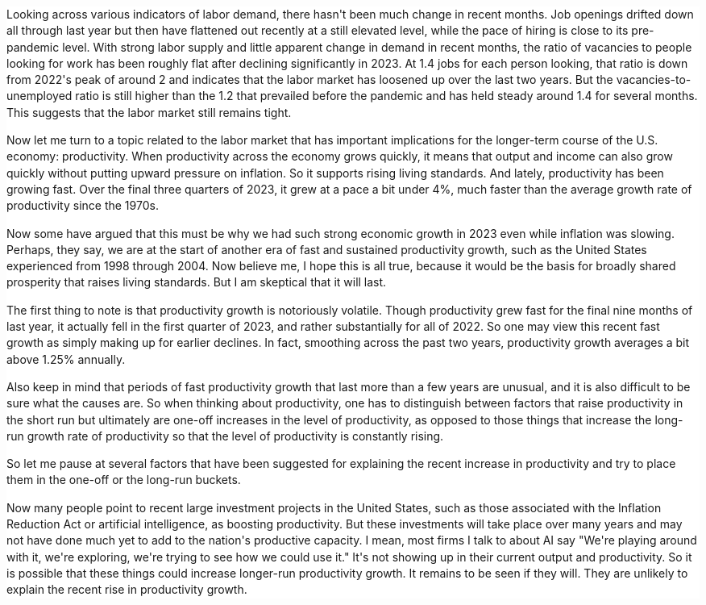 <p><span id="sentence-40" data-timestamp="07:51" class="neutral bold">Looking across various indicators of labor demand, there hasn't been much change in recent months.</span> <span id="sentence-41" data-timestamp="07:58" class="hawkish bold">Job openings drifted down all through last year but then have flattened out recently at a still elevated level, while the pace of hiring is close to its pre-pandemic level.</span> <span id="sentence-42" data-timestamp="08:12" class="hawkish bold">With strong labor supply and little apparent change in demand in recent months, the ratio of vacancies to people looking for work has been roughly flat after declining significantly in 2023.</span> <span id="sentence-43" data-timestamp="08:28" class="hawkish bold">At 1.4 jobs for each person looking, that ratio is down from 2022's peak of around 2 and indicates that the labor market has loosened up over the last two years. But the vacancies-to-unemployed ratio is still higher than the 1.2 that prevailed before the pandemic and has held steady around 1.4 for several months.</span> <span id="sentence-44" data-timestamp="08:56" class="hawkish bold">This suggests that the labor market still remains tight.</span></p>

<p><span id="sentence-45" data-timestamp="09:05" class="neutral">Now let me turn to a topic related to the labor market that has important implications for the longer-term course of the U.S. economy: productivity.</span> <span id="sentence-46" data-timestamp="09:17" class="neutral">When productivity across the economy grows quickly, it means that output and income can also grow quickly without putting upward pressure on inflation. So it supports rising living standards.</span> <span id="sentence-47" data-timestamp="09:32" class="neutral">And lately, productivity has been growing fast. Over the final three quarters of 2023, it grew at a pace a bit under 4%, much faster than the average growth rate of productivity since the 1970s.</span></p>

<p><span id="sentence-48" data-timestamp="09:50" class="neutral">Now some have argued that this must be why we had such strong economic growth in 2023 even while inflation was slowing. Perhaps, they say, we are at the start of another era of fast and sustained productivity growth, such as the United States experienced from 1998 through 2004.</span> <span id="sentence-49" data-timestamp="10:12" class="neutral">Now believe me, I hope this is all true, because it would be the basis for broadly shared prosperity that raises living standards.</span> <span id="sentence-50" data-timestamp="10:23" class="neutral">But I am skeptical that it will last.</span></p>

<p><span id="sentence-51" data-timestamp="10:29" class="neutral">The first thing to note is that productivity growth is notoriously volatile. Though productivity grew fast for the final nine months of last year, it actually fell in the first quarter of 2023, and rather substantially for all of 2022.</span> <span id="sentence-52" data-timestamp="10:48" class="neutral">So one may view this recent fast growth as simply making up for earlier declines.</span> <span id="sentence-53" data-timestamp="10:55" class="neutral">In fact, smoothing across the past two years, productivity growth averages a bit above 1.25% annually.</span></p>

<p><span id="sentence-54" data-timestamp="11:07" class="neutral">Also keep in mind that periods of fast productivity growth that last more than a few years are unusual, and it is also difficult to be sure what the causes are.</span> <span id="sentence-55" data-timestamp="11:20" class="neutral">So when thinking about productivity, one has to distinguish between factors that raise productivity in the short run but ultimately are one-off increases in the level of productivity, as opposed to those things that increase the long-run growth rate of productivity so that the level of productivity is constantly rising.</span></p> 

<p><span id="sentence-56" data-timestamp="11:45" class="neutral">So let me pause at several factors that have been suggested for explaining the recent increase in productivity and try to place them in the one-off or the long-run buckets.</span></p>

<p><span id="sentence-57" data-timestamp="11:59" class="neutral">Now many people point to recent large investment projects in the United States, such as those associated with the Inflation Reduction Act or artificial intelligence, as boosting productivity.</span> <span id="sentence-58" data-timestamp="12:13" class="neutral">But these investments will take place over many years and may not have done much yet to add to the nation's productive capacity.</span> <span id="sentence-59" data-timestamp="12:23" class="neutral">I mean, most firms I talk to about AI say "We're playing around with it, we're exploring, we're trying to see how we could use it." It's not showing up in their current output and productivity.</span> <span id="sentence-60" data-timestamp="12:41" class="neutral">So it is possible that these things could increase longer-run productivity growth. It remains to be seen if they will.</span> <span id="sentence-61" data-timestamp="12:50" class="neutral">They are unlikely to explain the recent rise in productivity growth.</span></p>
